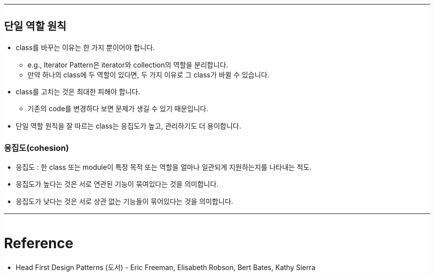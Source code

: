 


---




## 단일 역할 원칙

- class를 바꾸는 이유는 한 가지 뿐이어야 합니다.
    - e.g., Iterator Pattern은 iterator와 collection의 역할을 분리합니다.
    - 만약 하나의 class에 두 역할이 있다면, 두 가지 이유로 그 class가 바뀔 수 있습니다.

- class를 고치는 것은 최대한 피해야 합니다.
    - 기존의 code를 변경하다 보면 문제가 생길 수 있기 때문입니다.

- 단일 역할 원칙을 잘 따르는 class는 응집도가 높고, 관리하기도 더 용이합니다.


### 응집도(cohesion)

- 응집도 : 한 class 또는 module이 특정 목적 또는 역할을 얼마나 일관되게 지원하는지를 나타내는 척도.

- 응집도가 높다는 것은 서로 연관된 기능이 묶여있다는 것을 의미합니다.
- 응집도가 낮다는 것은 서로 상관 없는 기능들이 묶어있다는 것을 의미합니다.




---




# Reference

- Head First Design Patterns (도서) - Eric Freeman, Elisabeth Robson, Bert Bates, Kathy Sierra